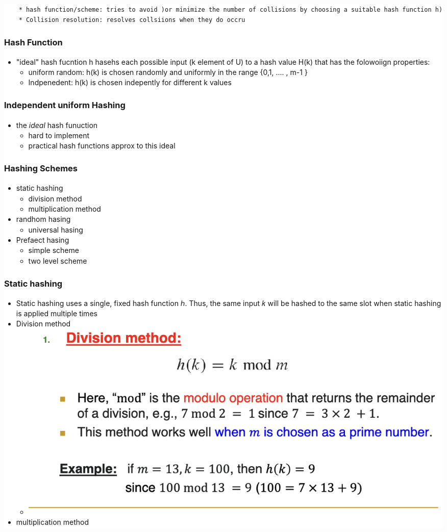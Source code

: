         * hash function/scheme: tries to avoid )or minimize the number of collisions by choosing a suitable hash function h)
        * Collision resolution: resolves collsiions when they do occru
### Hash Function
* "ideal" hash fucntion h hasehs each possible input (k element of U) to a hash value H(k) that has the folowoiign properties:
    * uniform random: h(k) is chosen randomly and uniformly in the range {0,1, .... , m-1 }
    * Indpenedent: h(k) is chosen indepently for different k values
### Independent uniform Hashing
* the *ideal* hash funuction
    * hard to implement
    * practical hash functions approx to this ideal
### Hashing Schemes
* static hashing
    * division method
    * multiplication method
* randhom hasing
    * universal hasing
* Prefaect hasing
    * simple scheme
    * two level scheme
### Static hashing
* Static hashing uses a single, fixed hash function ℎ. Thus, the same input 𝑘 will be hashed to the same slot when static hashing is applied multiple times
* Division method
    * ![divMethod](divMethod.png)
* multiplication method